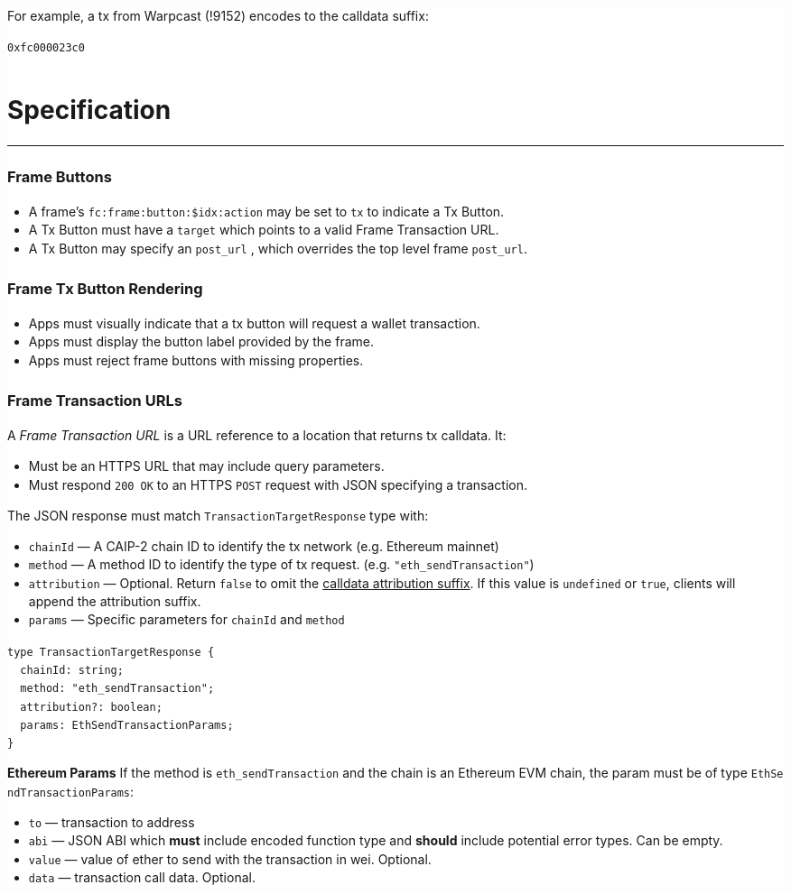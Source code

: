 For example, a tx from Warpcast (!9152) encodes to the calldata suffix:

```solidity
0xfc000023c0
```

# Specification

---

### Frame Buttons

- A frame’s `fc:frame:button:$idx:action` may be set to `tx` to indicate a Tx Button.
- A Tx Button must have a `target` which points to a valid Frame Transaction URL.
- A Tx Button may specify an `post_url` , which overrides the top level frame `post_url`.

### Frame Tx Button Rendering

- Apps must visually indicate that a tx button will request a wallet transaction.
- Apps must display the button label provided by the frame.
- Apps must reject frame buttons with missing properties.

### Frame Transaction URLs

A _Frame Transaction URL_ is a URL reference to a location that returns tx calldata. It:

- Must be an HTTPS URL that may include query parameters.
- Must respond `200 OK` to an HTTPS `POST` request with JSON specifying a transaction.

The JSON response must match `TransactionTargetResponse` type with:

- `chainId` — A CAIP-2 chain ID to identify the tx network (e.g. Ethereum mainnet)
- `method` — A method ID to identify the type of tx request. (e.g. `"eth_sendTransaction"`)
- `attribution` — Optional. Return `false` to omit the [calldata attribution suffix](https://www.notion.so/Frame-Transactions-Public-9d9f9f4f527249519a41bd8d16165f73?pvs=21). If this value is `undefined` or `true`, clients will append the attribution suffix.
- `params` — Specific parameters for `chainId` and `method`

```tsx
type TransactionTargetResponse {
  chainId: string;                  
  method: "eth_sendTransaction";
  attribution?: boolean;
  params: EthSendTransactionParams;
}
```

**Ethereum Params** If the method is `eth_sendTransaction` and the chain is an Ethereum EVM chain, the param must be of type `EthSendTransactionParams`:

- `to` — transaction to address
- `abi` — JSON ABI which **must** include encoded function type and **should** include potential error types. Can be empty.
- `value` — value of ether to send with the transaction in wei. Optional.
- `data` — transaction call data. Optional.
